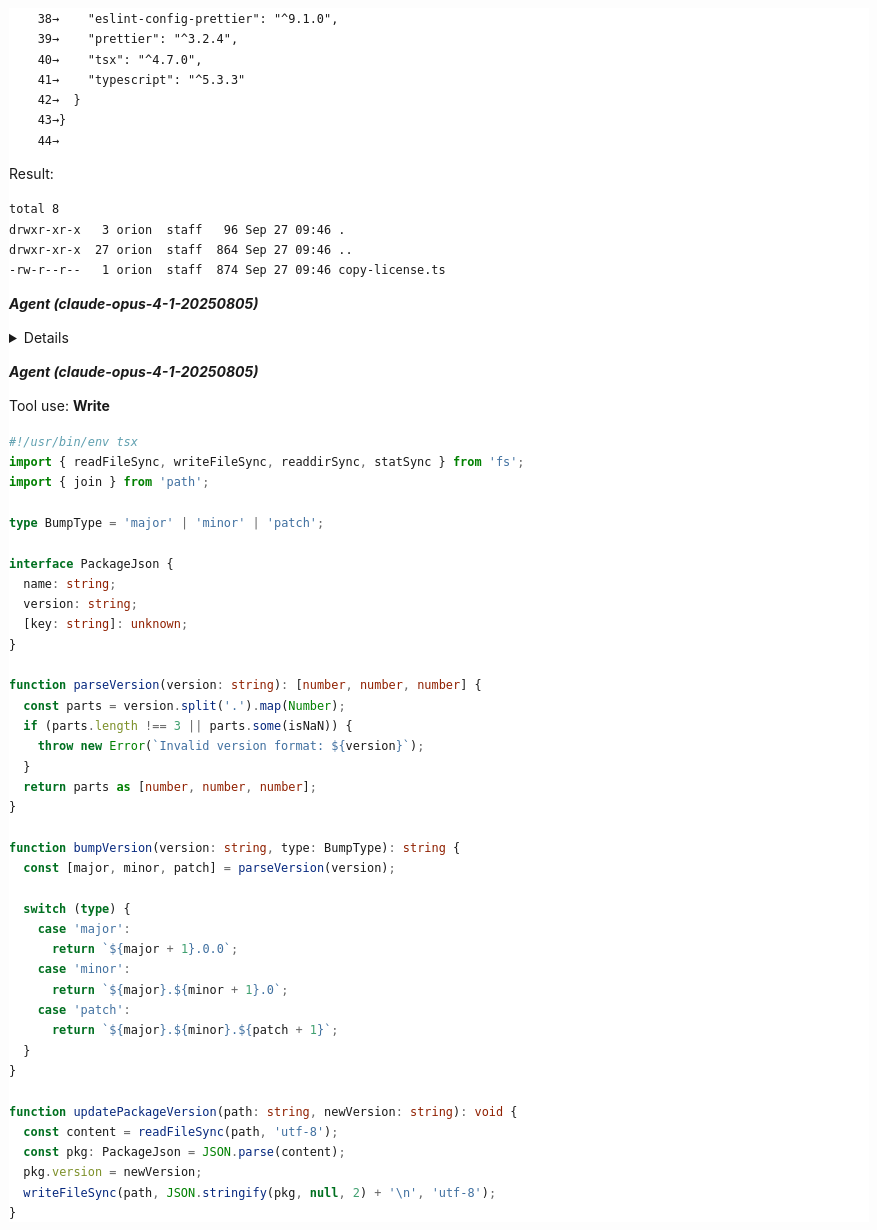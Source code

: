 ```
    38→    "eslint-config-prettier": "^9.1.0",
    39→    "prettier": "^3.2.4",
    40→    "tsx": "^4.7.0",
    41→    "typescript": "^5.3.3"
    42→  }
    43→}
    44→
```

Result:

```
total 8
drwxr-xr-x   3 orion  staff   96 Sep 27 09:46 .
drwxr-xr-x  27 orion  staff  864 Sep 27 09:46 ..
-rw-r--r--   1 orion  staff  874 Sep 27 09:46 copy-license.ts
```

_**Agent (claude-opus-4-1-20250805)**_

<think><details></details></think>

_**Agent (claude-opus-4-1-20250805)**_

Tool use: **Write**

```typescript
#!/usr/bin/env tsx
import { readFileSync, writeFileSync, readdirSync, statSync } from 'fs';
import { join } from 'path';

type BumpType = 'major' | 'minor' | 'patch';

interface PackageJson {
  name: string;
  version: string;
  [key: string]: unknown;
}

function parseVersion(version: string): [number, number, number] {
  const parts = version.split('.').map(Number);
  if (parts.length !== 3 || parts.some(isNaN)) {
    throw new Error(`Invalid version format: ${version}`);
  }
  return parts as [number, number, number];
}

function bumpVersion(version: string, type: BumpType): string {
  const [major, minor, patch] = parseVersion(version);

  switch (type) {
    case 'major':
      return `${major + 1}.0.0`;
    case 'minor':
      return `${major}.${minor + 1}.0`;
    case 'patch':
      return `${major}.${minor}.${patch + 1}`;
  }
}

function updatePackageVersion(path: string, newVersion: string): void {
  const content = readFileSync(path, 'utf-8');
  const pkg: PackageJson = JSON.parse(content);
  pkg.version = newVersion;
  writeFileSync(path, JSON.stringify(pkg, null, 2) + '\n', 'utf-8');
}

```